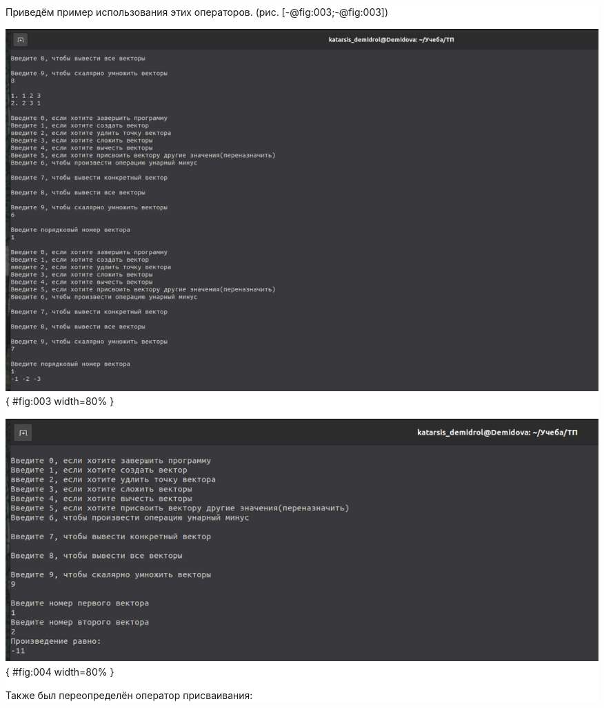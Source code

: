 Приведём пример использования этих операторов. (рис. [-@fig:003;-@fig:003])

![Скалярное умножение](image/3.png){ #fig:003 width=80% }

![Унарный минус](image/4.png){ #fig:004 width=80% }

Также был переопределён оператор присваивания:
